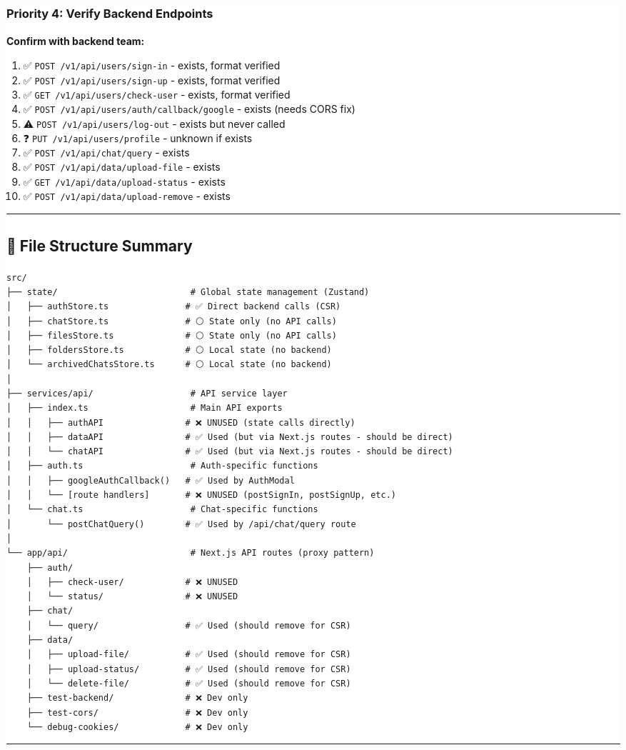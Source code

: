 
### **Priority 4: Verify Backend Endpoints**

**Confirm with backend team:**
1. ✅ `POST /v1/api/users/sign-in` - exists, format verified
2. ✅ `POST /v1/api/users/sign-up` - exists, format verified
3. ✅ `GET /v1/api/users/check-user` - exists, format verified
4. ✅ `POST /v1/api/users/auth/callback/google` - exists (needs CORS fix)
5. ⚠️ `POST /v1/api/users/log-out` - exists but never called
6. ❓ `PUT /v1/api/users/profile` - unknown if exists
7. ✅ `POST /v1/api/chat/query` - exists
8. ✅ `POST /v1/api/data/upload-file` - exists
9. ✅ `GET /v1/api/data/upload-status` - exists
10. ✅ `POST /v1/api/data/upload-remove` - exists

---

## 📁 **File Structure Summary**

```
src/
├── state/                          # Global state management (Zustand)
│   ├── authStore.ts               # ✅ Direct backend calls (CSR)
│   ├── chatStore.ts               # ⚪ State only (no API calls)
│   ├── filesStore.ts              # ⚪ State only (no API calls)
│   ├── foldersStore.ts            # ⚪ Local state (no backend)
│   └── archivedChatsStore.ts      # ⚪ Local state (no backend)
│
├── services/api/                   # API service layer
│   ├── index.ts                    # Main API exports
│   │   ├── authAPI                # ❌ UNUSED (state calls directly)
│   │   ├── dataAPI                # ✅ Used (but via Next.js routes - should be direct)
│   │   └── chatAPI                # ✅ Used (but via Next.js routes - should be direct)
│   ├── auth.ts                     # Auth-specific functions
│   │   ├── googleAuthCallback()   # ✅ Used by AuthModal
│   │   └── [route handlers]       # ❌ UNUSED (postSignIn, postSignUp, etc.)
│   └── chat.ts                     # Chat-specific functions
│       └── postChatQuery()        # ✅ Used by /api/chat/query route
│
└── app/api/                        # Next.js API routes (proxy pattern)
    ├── auth/
    │   ├── check-user/            # ❌ UNUSED
    │   └── status/                # ❌ UNUSED
    ├── chat/
    │   └── query/                 # ✅ Used (should remove for CSR)
    ├── data/
    │   ├── upload-file/           # ✅ Used (should remove for CSR)
    │   ├── upload-status/         # ✅ Used (should remove for CSR)
    │   └── delete-file/           # ✅ Used (should remove for CSR)
    ├── test-backend/              # ❌ Dev only
    ├── test-cors/                 # ❌ Dev only
    └── debug-cookies/             # ❌ Dev only
```

---